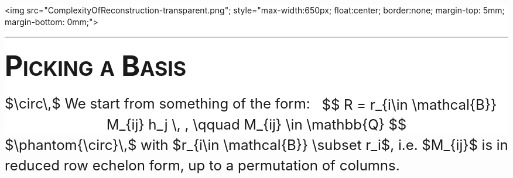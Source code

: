 <img src="ComplexityOfReconstruction-transparent.png"; style="max-width:650px; float:center; border:none; margin-top: 5mm; margin-bottom: 0mm;">
</div>

---

<b style="font-variant: small-caps; font-size: xxx-large"> Picking a Basis </b>

<div style="text-align: left; font-size: x-large; float: left; margin-top: 0mm; margin-bottom: 0mm;">
     $\circ\,$ We start from something of the form:
</div>
<br>
<div style="text-align: center; float: center; font-size: x-large; margin-top: -5mm; margin-bottom: 0mm;">
     $$
     R = r_{i\in \mathcal{B}} M_{ij} h_j \, , \qquad M_{ij} \in \mathbb{Q}
     $$
</div>
<div style="text-align: left; font-size: x-large; float: left; margin-top: 0mm; margin-bottom: 0mm;">
     $\phantom{\circ}\,$ with $r_{i\in \mathcal{B}} \subset r_i$, i.e. $M_{ij}$ is in reduced row echelon form, up to a permutation of columns.
</div>
